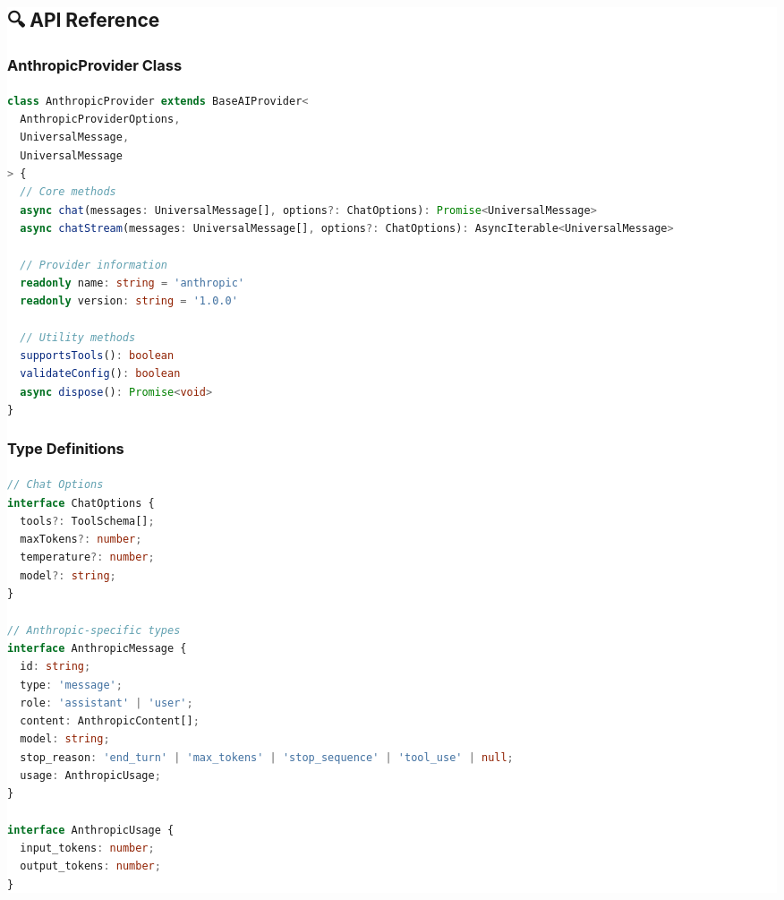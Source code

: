 ## 🔍 API Reference

### AnthropicProvider Class

```typescript
class AnthropicProvider extends BaseAIProvider<
  AnthropicProviderOptions,
  UniversalMessage,
  UniversalMessage
> {
  // Core methods
  async chat(messages: UniversalMessage[], options?: ChatOptions): Promise<UniversalMessage>
  async chatStream(messages: UniversalMessage[], options?: ChatOptions): AsyncIterable<UniversalMessage>
  
  // Provider information
  readonly name: string = 'anthropic'
  readonly version: string = '1.0.0'
  
  // Utility methods
  supportsTools(): boolean
  validateConfig(): boolean
  async dispose(): Promise<void>
}
```

### Type Definitions

```typescript
// Chat Options
interface ChatOptions {
  tools?: ToolSchema[];
  maxTokens?: number;
  temperature?: number;
  model?: string;
}

// Anthropic-specific types
interface AnthropicMessage {
  id: string;
  type: 'message';
  role: 'assistant' | 'user';
  content: AnthropicContent[];
  model: string;
  stop_reason: 'end_turn' | 'max_tokens' | 'stop_sequence' | 'tool_use' | null;
  usage: AnthropicUsage;
}

interface AnthropicUsage {
  input_tokens: number;
  output_tokens: number;
}
```
